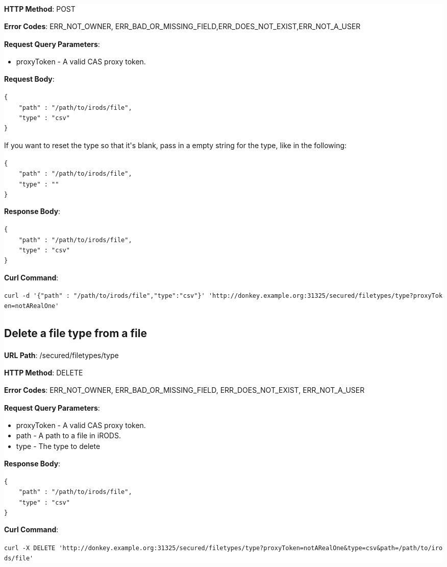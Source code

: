 __HTTP Method__: POST

__Error Codes__: ERR_NOT_OWNER, ERR_BAD_OR_MISSING_FIELD,ERR_DOES_NOT_EXIST,ERR_NOT_A_USER

__Request Query Parameters__:
* proxyToken - A valid CAS proxy token.

__Request Body__:

    {
        "path" : "/path/to/irods/file",
        "type" : "csv"
    }
If you want to reset the type so that it's blank, pass in a empty string for the type, like in the following:

    {
        "path" : "/path/to/irods/file",
        "type" : ""
    }

__Response Body__:

    {
        "path" : "/path/to/irods/file",
        "type" : "csv"
    }

__Curl Command__:

    curl -d '{"path" : "/path/to/irods/file","type":"csv"}' 'http://donkey.example.org:31325/secured/filetypes/type?proxyToken=notARealOne'


Delete a file type from a file
------------------------------

__URL Path__: /secured/filetypes/type

__HTTP Method__: DELETE

__Error Codes__: ERR_NOT_OWNER, ERR_BAD_OR_MISSING_FIELD, ERR_DOES_NOT_EXIST, ERR_NOT_A_USER

__Request Query Parameters__:
* proxyToken - A valid CAS proxy token.
* path - A path to a file in iRODS.
* type - The type to delete

__Response Body__:

    {
        "path" : "/path/to/irods/file",
        "type" : "csv"
    }

__Curl Command__:

    curl -X DELETE 'http://donkey.example.org:31325/secured/filetypes/type?proxyToken=notARealOne&type=csv&path=/path/to/irods/file'
